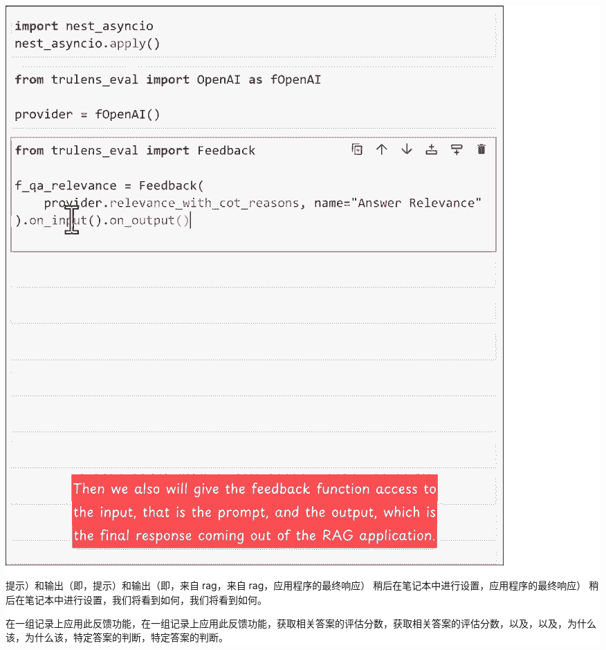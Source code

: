 ![](img/a2005aee8b790bf2f86eafe6547573fe_43.png)

提示）和输出（即，提示）和输出（即，来自 rag，来自 rag，应用程序的最终响应） 稍后在笔记本中进行设置，应用程序的最终响应） 稍后在笔记本中进行设置，我们将看到如何，我们将看到如何。

在一组记录上应用此反馈功能，在一组记录上应用此反馈功能，获取相关答案的评估分数，获取相关答案的评估分数，以及，以及，为什么该，为什么该，特定答案的判断，特定答案的判断。


